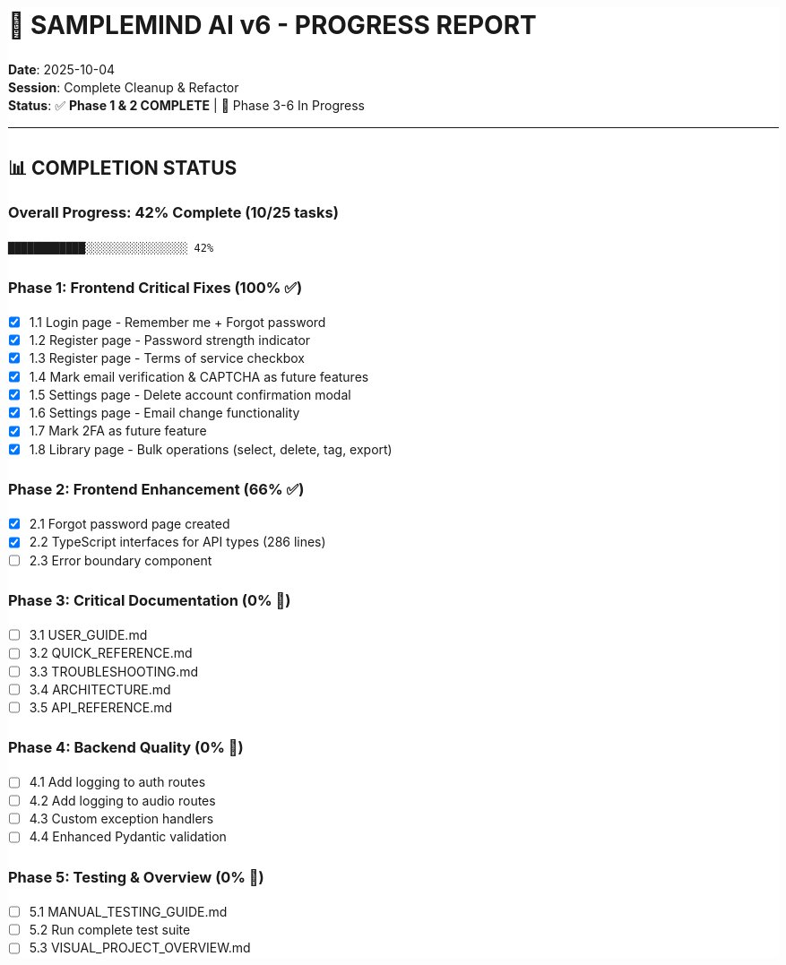 # 🎉 SAMPLEMIND AI v6 - PROGRESS REPORT

**Date**: 2025-10-04  
**Session**: Complete Cleanup & Refactor  
**Status**: ✅ **Phase 1 & 2 COMPLETE** | 🚧 Phase 3-6 In Progress

---

## 📊 COMPLETION STATUS

### Overall Progress: **42% Complete** (10/25 tasks)

```
████████████░░░░░░░░░░░░░░░░ 42%
```

###  Phase 1: Frontend Critical Fixes (100% ✅)
- [x] 1.1 Login page - Remember me + Forgot password
- [x] 1.2 Register page - Password strength indicator  
- [x] 1.3 Register page - Terms of service checkbox
- [x] 1.4 Mark email verification & CAPTCHA as future features
- [x] 1.5 Settings page - Delete account confirmation modal
- [x] 1.6 Settings page - Email change functionality
- [x] 1.7 Mark 2FA as future feature
- [x] 1.8 Library page - Bulk operations (select, delete, tag, export)

### Phase 2: Frontend Enhancement (66% ✅)
- [x] 2.1 Forgot password page created
- [x] 2.2 TypeScript interfaces for API types (286 lines)
- [ ] 2.3 Error boundary component

### Phase 3: Critical Documentation (0% 🚧)
- [ ] 3.1 USER_GUIDE.md
- [ ] 3.2 QUICK_REFERENCE.md
- [ ] 3.3 TROUBLESHOOTING.md
- [ ] 3.4 ARCHITECTURE.md
- [ ] 3.5 API_REFERENCE.md

### Phase 4: Backend Quality (0% 🚧)
- [ ] 4.1 Add logging to auth routes
- [ ] 4.2 Add logging to audio routes
- [ ] 4.3 Custom exception handlers
- [ ] 4.4 Enhanced Pydantic validation

### Phase 5: Testing & Overview (0% 🚧)
- [ ] 5.1 MANUAL_TESTING_GUIDE.md
- [ ] 5.2 Run complete test suite
- [ ] 5.3 VISUAL_PROJECT_OVERVIEW.md
